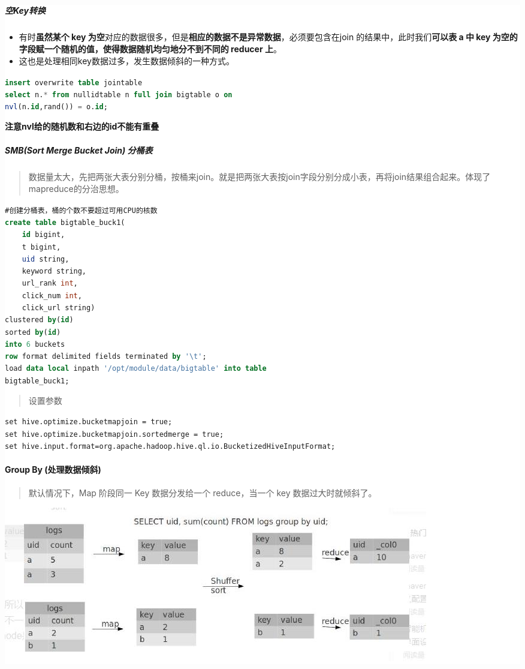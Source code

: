 

##### 空Key转换

- 有时**虽然某个 key 为空**对应的数据很多，但是**相应的数据不是异常数据**，必须要包含在join 的结果中，此时我们**可以表 a 中 key 为空的字段赋一个随机的值，使得数据随机均匀地分不到不同的 reducer 上**。
- 这也是处理相同key数据过多，发生数据倾斜的一种方式。

```sql
insert overwrite table jointable
select n.* from nullidtable n full join bigtable o on
nvl(n.id,rand()) = o.id;
```

**注意nvl给的随机数和右边的id不能有重叠**



##### SMB(Sort Merge Bucket Join) 分桶表

> 数据量太大，先把两张大表分别分桶，按桶来join。就是把两张大表按join字段分别分成小表，再将join结果组合起来。体现了mapreduce的分治思想。

```sql
#创建分桶表，桶的个数不要超过可用CPU的核数
create table bigtable_buck1(
    id bigint,
    t bigint,
    uid string,
    keyword string,
    url_rank int,
    click_num int,
    click_url string)
clustered by(id)
sorted by(id)
into 6 buckets
row format delimited fields terminated by '\t';
load data local inpath '/opt/module/data/bigtable' into table
bigtable_buck1;
```



> 设置参数

```shell
set hive.optimize.bucketmapjoin = true;
set hive.optimize.bucketmapjoin.sortedmerge = true;
set hive.input.format=org.apache.hadoop.hive.ql.io.BucketizedHiveInputFormat;
```



#### Group By (处理数据倾斜)

> 默认情况下，Map 阶段同一 Key 数据分发给一个 reduce，当一个 key 数据过大时就倾斜了。

![image-20220721102352147](Hive笔记.assets/image-20220721102352147.png)
